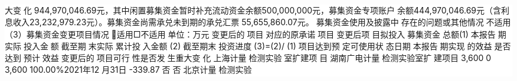 大变
化
944,970,046.69元，其中闲置募集资金暂时补充流动资金余额500,000,000元，募集资金专项账户
余额444,970,046.69元（含利息收入23,232,979.23元）。募集资金尚需承兑未到期的承兑汇票
55,655,860.07元。
募集资金使用及披露中
存在的问题或其他情况
不适用
（3）募集资金变更项目情况
适用□不适用
单位：万元
变更后的
项目
对应的原承诺
项目
变更后项
目拟投入
募集资金
总额(1)
本报告
期实际
投入金
额
截至期
末实际
累计投
入金额
(2)
截至期末
投资进度
(3)=(2)/
(1)
项目达到预
定可使用状
态日期
本报告
期实现
的效益
是否
达到
预计
效益
变更后的
项目可行
性是否发
生重大变
化
上海计量
检测实验
室扩建项
目
湖南广电计量
检测实验室扩
建项目
3,600
0
3,600
100.00%2021年12
月31日
-339.87
否
否
北京计量
检测实验